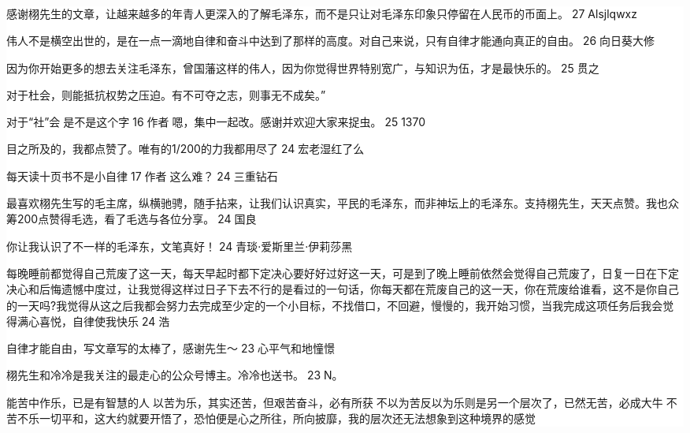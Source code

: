  感谢栩先生的文章，让越来越多的年青人更深入的了解毛泽东，而不是只让对毛泽东印象只停留在人民币的币面上。
 27
Alsjlqwxz

 伟人不是横空出世的，是在一点一滴地自律和奋斗中达到了那样的高度。对自己来说，只有自律才能通向真正的自由。
 26
向日葵大修

 因为你开始更多的想去关注毛泽东，曾国藩这样的伟人，因为你觉得世界特别宽广，与知识为伍，才是最快乐的。
 25
贯之

 对于杜会，则能抵抗权势之压迫。有不可夺之志，则事无不成矣。”

对于“社”会
是不是这个字
 16
作者
 嗯，集中一起改。感谢并欢迎大家来捉虫。
 25
1370

 目之所及的，我都点赞了。唯有的1/200的力我都用尽了
 24
宏老湿红了么

 每天读十页书不是小自律
 17
作者
 这么难？
 24
三重钻石

 最喜欢栩先生写的毛主席，纵横驰骋，随手拈来，让我们认识真实，平民的毛泽东，而非神坛上的毛泽东。支持栩先生，天天点赞。我也众筹200点赞得毛选，看了毛选与各位分享。
 24
国良

 你让我认识了不一样的毛泽东，文笔真好！
 24
青琰·爱斯里兰·伊莉莎黑

 每晚睡前都觉得自己荒废了这一天，每天早起时都下定决心要好好过好这一天，可是到了晚上睡前依然会觉得自己荒废了，日复一日在下定决心和后悔遗憾中度过，让我觉得这样过日子下去不行的是看过的一句话，你每天都在荒废自己的这一天，你在荒废给谁看，这不是你自己的一天吗?我觉得从这之后我都会努力去完成至少定的一个小目标，不找借口，不回避，慢慢的，我开始习惯，当我完成这项任务后我会觉得满心喜悦，自律使我快乐
 24
浩

 自律才能自由，写文章写的太棒了，感谢先生～
 23
心平气和地憧憬

 栩先生和冷冷是我关注的最走心的公众号博主。冷冷也送书。
 23
N。

 能苦中作乐，已是有智慧的人
以苦为乐，其实还苦，但艰苦奋斗，必有所获
不以为苦反以为乐则是另一个层次了，已然无苦，必成大牛
不苦不乐一切平和，这大约就要开悟了，恐怕便是心之所往，所向披靡，我的层次还无法想象到这种境界的感觉
